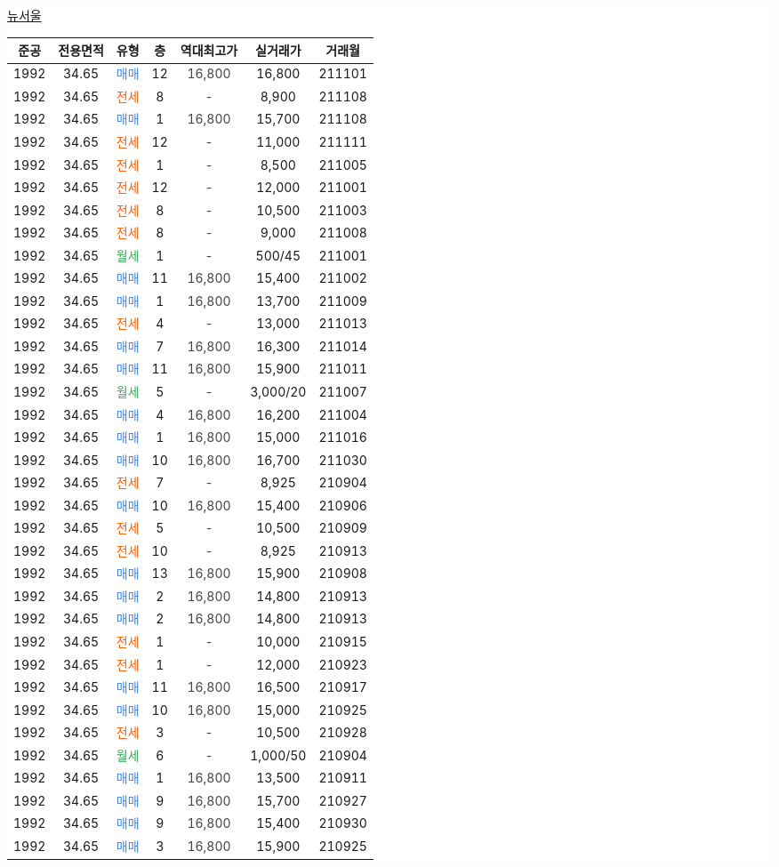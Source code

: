 [뉴서울](https://search.naver.com/search.naver?query=%EC%9D%B8%EC%B2%9C%EA%B4%91%EC%97%AD%EC%8B%9C+%EB%82%A8%EB%8F%99%EA%B5%AC+%EB%A7%8C%EC%88%98%EB%8F%99+%EB%89%B4%EC%84%9C%EC%9A%B8)

|준공|전용면적|유형|층|역대최고가|실거래가|거래월|
|:---:|:---:|:---:|:---:|:---:|:---:|:---:|
|1992|34.65|<span style="color:#4285f3">매매</span>|12|<span style="color:#444444">16,800</span>|16,800|211101|
|1992|34.65|<span style="color:#ff5a00">전세</span>|8|<span style="color:#444444">-</span>|8,900|211108|
|1992|34.65|<span style="color:#4285f3">매매</span>|1|<span style="color:#444444">16,800</span>|15,700|211108|
|1992|34.65|<span style="color:#ff5a00">전세</span>|12|<span style="color:#444444">-</span>|11,000|211111|
|1992|34.65|<span style="color:#ff5a00">전세</span>|1|<span style="color:#444444">-</span>|8,500|211005|
|1992|34.65|<span style="color:#ff5a00">전세</span>|12|<span style="color:#444444">-</span>|12,000|211001|
|1992|34.65|<span style="color:#ff5a00">전세</span>|8|<span style="color:#444444">-</span>|10,500|211003|
|1992|34.65|<span style="color:#ff5a00">전세</span>|8|<span style="color:#444444">-</span>|9,000|211008|
|1992|34.65|<span style="color:#34a853">월세</span>|1|<span style="color:#444444">-</span>|500/45|211001|
|1992|34.65|<span style="color:#4285f3">매매</span>|11|<span style="color:#444444">16,800</span>|15,400|211002|
|1992|34.65|<span style="color:#4285f3">매매</span>|1|<span style="color:#444444">16,800</span>|13,700|211009|
|1992|34.65|<span style="color:#ff5a00">전세</span>|4|<span style="color:#444444">-</span>|13,000|211013|
|1992|34.65|<span style="color:#4285f3">매매</span>|7|<span style="color:#444444">16,800</span>|16,300|211014|
|1992|34.65|<span style="color:#4285f3">매매</span>|11|<span style="color:#444444">16,800</span>|15,900|211011|
|1992|34.65|<span style="color:#34a853">월세</span>|5|<span style="color:#444444">-</span>|3,000/20|211007|
|1992|34.65|<span style="color:#4285f3">매매</span>|4|<span style="color:#444444">16,800</span>|16,200|211004|
|1992|34.65|<span style="color:#4285f3">매매</span>|1|<span style="color:#444444">16,800</span>|15,000|211016|
|1992|34.65|<span style="color:#4285f3">매매</span>|10|<span style="color:#444444">16,800</span>|16,700|211030|
|1992|34.65|<span style="color:#ff5a00">전세</span>|7|<span style="color:#444444">-</span>|8,925|210904|
|1992|34.65|<span style="color:#4285f3">매매</span>|10|<span style="color:#444444">16,800</span>|15,400|210906|
|1992|34.65|<span style="color:#ff5a00">전세</span>|5|<span style="color:#444444">-</span>|10,500|210909|
|1992|34.65|<span style="color:#ff5a00">전세</span>|10|<span style="color:#444444">-</span>|8,925|210913|
|1992|34.65|<span style="color:#4285f3">매매</span>|13|<span style="color:#444444">16,800</span>|15,900|210908|
|1992|34.65|<span style="color:#4285f3">매매</span>|2|<span style="color:#444444">16,800</span>|14,800|210913|
|1992|34.65|<span style="color:#4285f3">매매</span>|2|<span style="color:#444444">16,800</span>|14,800|210913|
|1992|34.65|<span style="color:#ff5a00">전세</span>|1|<span style="color:#444444">-</span>|10,000|210915|
|1992|34.65|<span style="color:#ff5a00">전세</span>|1|<span style="color:#444444">-</span>|12,000|210923|
|1992|34.65|<span style="color:#4285f3">매매</span>|11|<span style="color:#444444">16,800</span>|16,500|210917|
|1992|34.65|<span style="color:#4285f3">매매</span>|10|<span style="color:#444444">16,800</span>|15,000|210925|
|1992|34.65|<span style="color:#ff5a00">전세</span>|3|<span style="color:#444444">-</span>|10,500|210928|
|1992|34.65|<span style="color:#34a853">월세</span>|6|<span style="color:#444444">-</span>|1,000/50|210904|
|1992|34.65|<span style="color:#4285f3">매매</span>|1|<span style="color:#444444">16,800</span>|13,500|210911|
|1992|34.65|<span style="color:#4285f3">매매</span>|9|<span style="color:#444444">16,800</span>|15,700|210927|
|1992|34.65|<span style="color:#4285f3">매매</span>|9|<span style="color:#444444">16,800</span>|15,400|210930|
|1992|34.65|<span style="color:#4285f3">매매</span>|3|<span style="color:#444444">16,800</span>|15,900|210925|